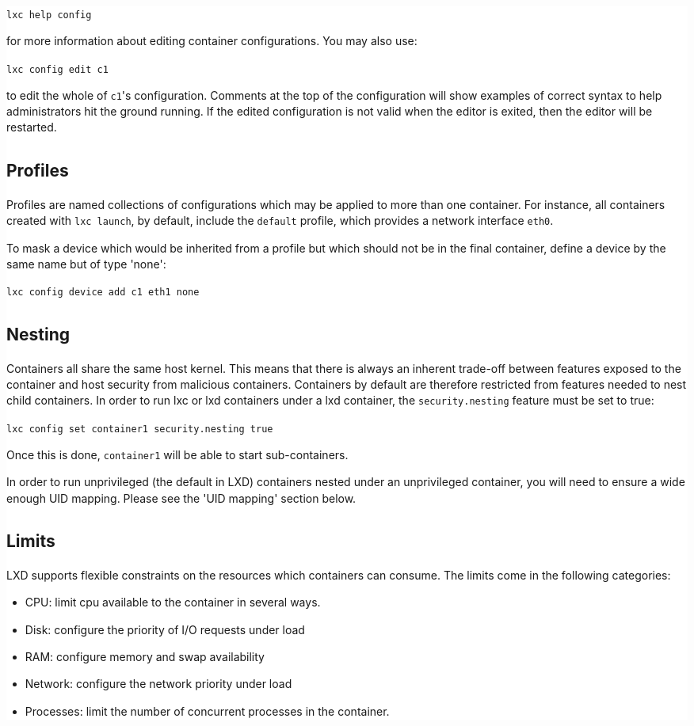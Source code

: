 ``` 
lxc help config
```

for more information about editing container configurations. You may also use:

``` 
lxc config edit c1
```

to edit the whole of `c1`'s configuration. Comments at the top of the configuration will show examples of correct syntax to help administrators hit the ground running. If the edited configuration is not valid when the editor is exited, then the editor will be restarted.

## Profiles

Profiles are named collections of configurations which may be applied to more than one container. For instance, all containers created with `lxc launch`, by default, include the `default` profile, which provides a network interface `eth0`.

To mask a device which would be inherited from a profile but which should not be in the final container, define a device by the same name but of type 'none':

``` 
lxc config device add c1 eth1 none
```

## Nesting

Containers all share the same host kernel. This means that there is always an inherent trade-off between features exposed to the container and host security from malicious containers. Containers by default are therefore restricted from features needed to nest child containers. In order to run lxc or lxd containers under a lxd container, the `security.nesting` feature must be set to true:

``` 
lxc config set container1 security.nesting true
```

Once this is done, `container1` will be able to start sub-containers.

In order to run unprivileged (the default in LXD) containers nested under an unprivileged container, you will need to ensure a wide enough UID mapping. Please see the 'UID mapping' section below.

## Limits

LXD supports flexible constraints on the resources which containers can consume. The limits come in the following categories:

  - CPU: limit cpu available to the container in several ways.

  - Disk: configure the priority of I/O requests under load

  - RAM: configure memory and swap availability

  - Network: configure the network priority under load

  - Processes: limit the number of concurrent processes in the container.
